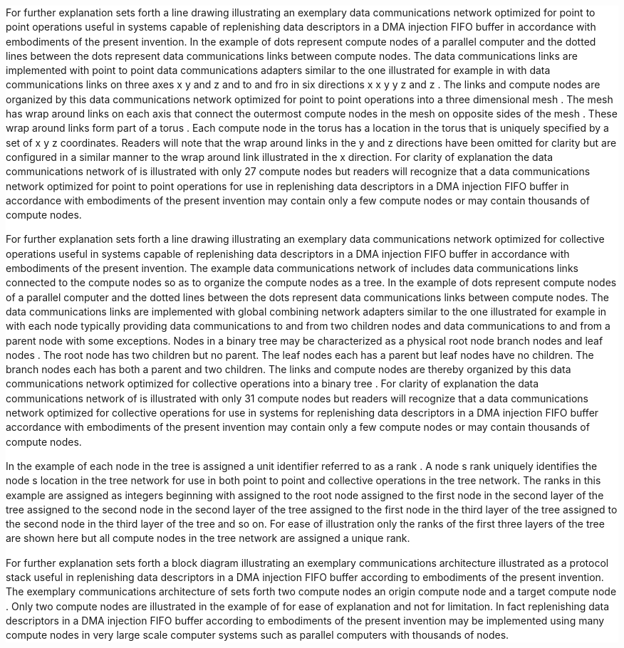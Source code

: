 For further explanation sets forth a line drawing illustrating an exemplary data communications network optimized for point to point operations useful in systems capable of replenishing data descriptors in a DMA injection FIFO buffer in accordance with embodiments of the present invention. In the example of dots represent compute nodes of a parallel computer and the dotted lines between the dots represent data communications links between compute nodes. The data communications links are implemented with point to point data communications adapters similar to the one illustrated for example in with data communications links on three axes x y and z and to and fro in six directions x x y y z and z . The links and compute nodes are organized by this data communications network optimized for point to point operations into a three dimensional mesh . The mesh has wrap around links on each axis that connect the outermost compute nodes in the mesh on opposite sides of the mesh . These wrap around links form part of a torus . Each compute node in the torus has a location in the torus that is uniquely specified by a set of x y z coordinates. Readers will note that the wrap around links in the y and z directions have been omitted for clarity but are configured in a similar manner to the wrap around link illustrated in the x direction. For clarity of explanation the data communications network of is illustrated with only 27 compute nodes but readers will recognize that a data communications network optimized for point to point operations for use in replenishing data descriptors in a DMA injection FIFO buffer in accordance with embodiments of the present invention may contain only a few compute nodes or may contain thousands of compute nodes.

For further explanation sets forth a line drawing illustrating an exemplary data communications network optimized for collective operations useful in systems capable of replenishing data descriptors in a DMA injection FIFO buffer in accordance with embodiments of the present invention. The example data communications network of includes data communications links connected to the compute nodes so as to organize the compute nodes as a tree. In the example of dots represent compute nodes of a parallel computer and the dotted lines between the dots represent data communications links between compute nodes. The data communications links are implemented with global combining network adapters similar to the one illustrated for example in with each node typically providing data communications to and from two children nodes and data communications to and from a parent node with some exceptions. Nodes in a binary tree may be characterized as a physical root node branch nodes and leaf nodes . The root node has two children but no parent. The leaf nodes each has a parent but leaf nodes have no children. The branch nodes each has both a parent and two children. The links and compute nodes are thereby organized by this data communications network optimized for collective operations into a binary tree . For clarity of explanation the data communications network of is illustrated with only 31 compute nodes but readers will recognize that a data communications network optimized for collective operations for use in systems for replenishing data descriptors in a DMA injection FIFO buffer accordance with embodiments of the present invention may contain only a few compute nodes or may contain thousands of compute nodes.

In the example of each node in the tree is assigned a unit identifier referred to as a rank . A node s rank uniquely identifies the node s location in the tree network for use in both point to point and collective operations in the tree network. The ranks in this example are assigned as integers beginning with assigned to the root node assigned to the first node in the second layer of the tree assigned to the second node in the second layer of the tree assigned to the first node in the third layer of the tree assigned to the second node in the third layer of the tree and so on. For ease of illustration only the ranks of the first three layers of the tree are shown here but all compute nodes in the tree network are assigned a unique rank.

For further explanation sets forth a block diagram illustrating an exemplary communications architecture illustrated as a protocol stack useful in replenishing data descriptors in a DMA injection FIFO buffer according to embodiments of the present invention. The exemplary communications architecture of sets forth two compute nodes an origin compute node and a target compute node . Only two compute nodes are illustrated in the example of for ease of explanation and not for limitation. In fact replenishing data descriptors in a DMA injection FIFO buffer according to embodiments of the present invention may be implemented using many compute nodes in very large scale computer systems such as parallel computers with thousands of nodes.
